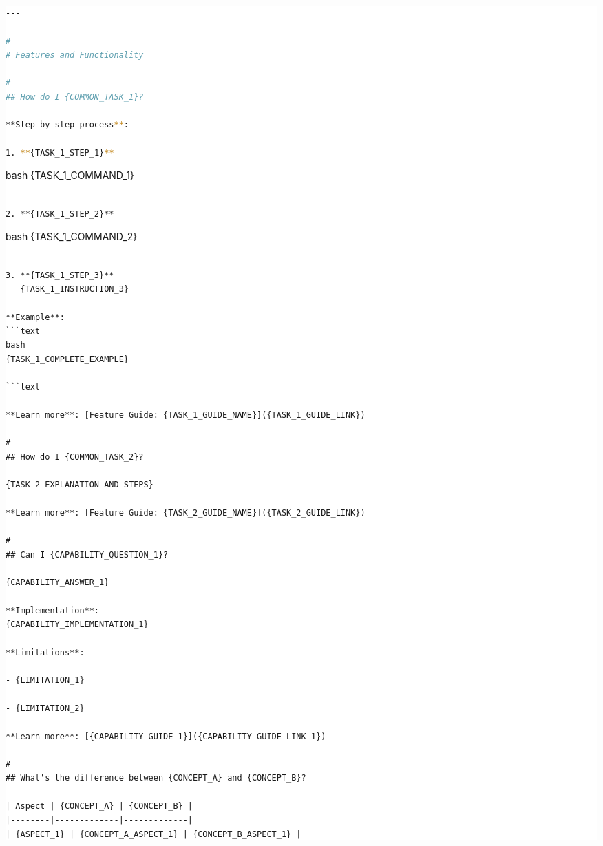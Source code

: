 ```bash
---

#
# Features and Functionality

#
## How do I {COMMON_TASK_1}?

**Step-by-step process**:

1. **{TASK_1_STEP_1}**
   ```
bash
   {TASK_1_COMMAND_1}
   
```text

2. **{TASK_1_STEP_2}**
   ```
bash
   {TASK_1_COMMAND_2}
   
```text

3. **{TASK_1_STEP_3}**
   {TASK_1_INSTRUCTION_3}

**Example**:
```text
bash
{TASK_1_COMPLETE_EXAMPLE}

```text

**Learn more**: [Feature Guide: {TASK_1_GUIDE_NAME}]({TASK_1_GUIDE_LINK})

#
## How do I {COMMON_TASK_2}?

{TASK_2_EXPLANATION_AND_STEPS}

**Learn more**: [Feature Guide: {TASK_2_GUIDE_NAME}]({TASK_2_GUIDE_LINK})

#
## Can I {CAPABILITY_QUESTION_1}?

{CAPABILITY_ANSWER_1}

**Implementation**:
{CAPABILITY_IMPLEMENTATION_1}

**Limitations**:

- {LIMITATION_1}

- {LIMITATION_2}

**Learn more**: [{CAPABILITY_GUIDE_1}]({CAPABILITY_GUIDE_LINK_1})

#
## What's the difference between {CONCEPT_A} and {CONCEPT_B}?

| Aspect | {CONCEPT_A} | {CONCEPT_B} |
|--------|-------------|-------------|
| {ASPECT_1} | {CONCEPT_A_ASPECT_1} | {CONCEPT_B_ASPECT_1} |
```